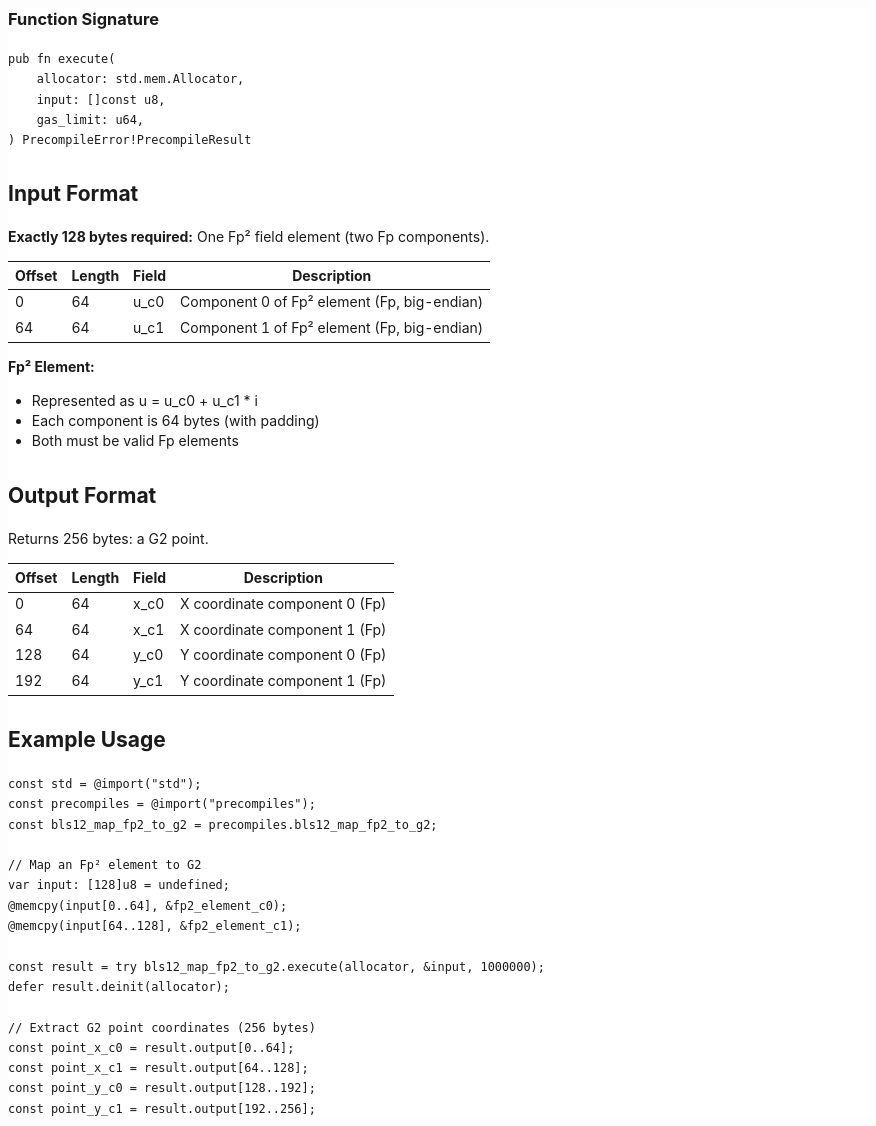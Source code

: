 ### Function Signature

```zig
pub fn execute(
    allocator: std.mem.Allocator,
    input: []const u8,
    gas_limit: u64,
) PrecompileError!PrecompileResult
```

## Input Format

**Exactly 128 bytes required:** One Fp² field element (two Fp components).

| Offset | Length | Field | Description |
|--------|--------|-------|-------------|
| 0      | 64     | u_c0  | Component 0 of Fp² element (Fp, big-endian) |
| 64     | 64     | u_c1  | Component 1 of Fp² element (Fp, big-endian) |

**Fp² Element:**
- Represented as u = u_c0 + u_c1 * i
- Each component is 64 bytes (with padding)
- Both must be valid Fp elements

## Output Format

Returns 256 bytes: a G2 point.

| Offset | Length | Field | Description |
|--------|--------|-------|-------------|
| 0      | 64     | x_c0  | X coordinate component 0 (Fp) |
| 64     | 64     | x_c1  | X coordinate component 1 (Fp) |
| 128    | 64     | y_c0  | Y coordinate component 0 (Fp) |
| 192    | 64     | y_c1  | Y coordinate component 1 (Fp) |

## Example Usage

```zig
const std = @import("std");
const precompiles = @import("precompiles");
const bls12_map_fp2_to_g2 = precompiles.bls12_map_fp2_to_g2;

// Map an Fp² element to G2
var input: [128]u8 = undefined;
@memcpy(input[0..64], &fp2_element_c0);
@memcpy(input[64..128], &fp2_element_c1);

const result = try bls12_map_fp2_to_g2.execute(allocator, &input, 1000000);
defer result.deinit(allocator);

// Extract G2 point coordinates (256 bytes)
const point_x_c0 = result.output[0..64];
const point_x_c1 = result.output[64..128];
const point_y_c0 = result.output[128..192];
const point_y_c1 = result.output[192..256];
```

